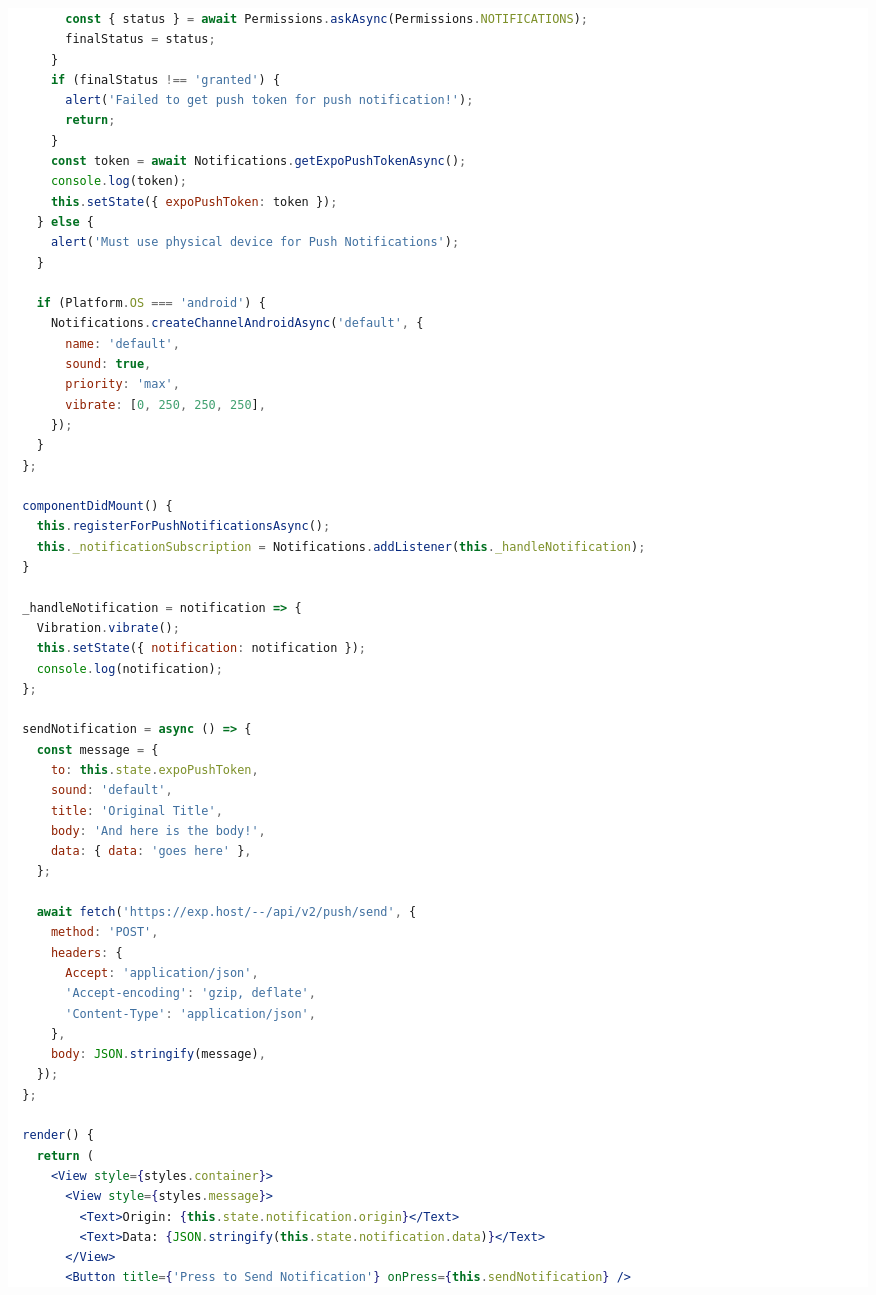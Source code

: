 ```jsx
        const { status } = await Permissions.askAsync(Permissions.NOTIFICATIONS);
        finalStatus = status;
      }
      if (finalStatus !== 'granted') {
        alert('Failed to get push token for push notification!');
        return;
      }
      const token = await Notifications.getExpoPushTokenAsync();
      console.log(token);
      this.setState({ expoPushToken: token });
    } else {
      alert('Must use physical device for Push Notifications');
    }

    if (Platform.OS === 'android') {
      Notifications.createChannelAndroidAsync('default', {
        name: 'default',
        sound: true,
        priority: 'max',
        vibrate: [0, 250, 250, 250],
      });
    }
  };

  componentDidMount() {
    this.registerForPushNotificationsAsync();
    this._notificationSubscription = Notifications.addListener(this._handleNotification);
  }

  _handleNotification = notification => {
    Vibration.vibrate();
    this.setState({ notification: notification });
    console.log(notification);
  };

  sendNotification = async () => {
    const message = {
      to: this.state.expoPushToken,
      sound: 'default',
      title: 'Original Title',
      body: 'And here is the body!',
      data: { data: 'goes here' },
    };

    await fetch('https://exp.host/--/api/v2/push/send', {
      method: 'POST',
      headers: {
        Accept: 'application/json',
        'Accept-encoding': 'gzip, deflate',
        'Content-Type': 'application/json',
      },
      body: JSON.stringify(message),
    });
  };

  render() {
    return (
      <View style={styles.container}>
        <View style={styles.message}>
          <Text>Origin: {this.state.notification.origin}</Text>
          <Text>Data: {JSON.stringify(this.state.notification.data)}</Text>
        </View>
        <Button title={'Press to Send Notification'} onPress={this.sendNotification} />
```